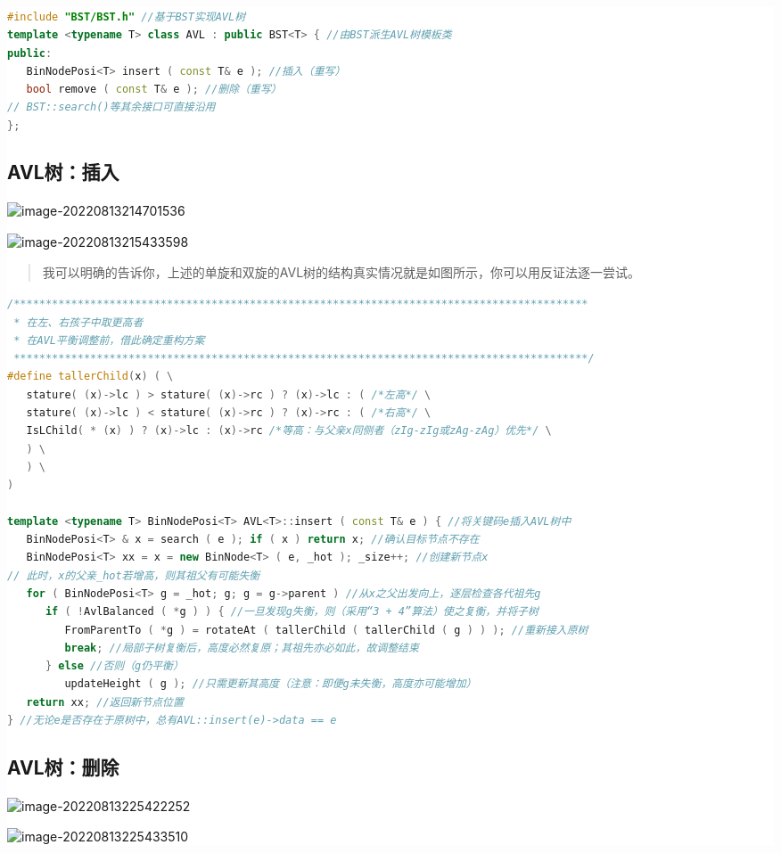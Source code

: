 ```c++
#include "BST/BST.h" //基于BST实现AVL树
template <typename T> class AVL : public BST<T> { //由BST派生AVL树模板类
public:
   BinNodePosi<T> insert ( const T& e ); //插入（重写）
   bool remove ( const T& e ); //删除（重写）
// BST::search()等其余接口可直接沿用
};
```

## AVL树：插入

![image-20220813214701536](C:\Users\lan\AppData\Roaming\Typora\typora-user-images\image-20220813214701536.png)

![image-20220813215433598](C:\Users\lan\AppData\Roaming\Typora\typora-user-images\image-20220813215433598.png)

> 我可以明确的告诉你，上述的单旋和双旋的AVL树的结构真实情况就是如图所示，你可以用反证法逐一尝试。

```c++
/******************************************************************************************
 * 在左、右孩子中取更高者
 * 在AVL平衡调整前，借此确定重构方案
 ******************************************************************************************/
#define tallerChild(x) ( \
   stature( (x)->lc ) > stature( (x)->rc ) ? (x)->lc : ( /*左高*/ \
   stature( (x)->lc ) < stature( (x)->rc ) ? (x)->rc : ( /*右高*/ \
   IsLChild( * (x) ) ? (x)->lc : (x)->rc /*等高：与父亲x同侧者（zIg-zIg或zAg-zAg）优先*/ \
   ) \
   ) \
)      

template <typename T> BinNodePosi<T> AVL<T>::insert ( const T& e ) { //将关键码e插入AVL树中
   BinNodePosi<T> & x = search ( e ); if ( x ) return x; //确认目标节点不存在
   BinNodePosi<T> xx = x = new BinNode<T> ( e, _hot ); _size++; //创建新节点x
// 此时，x的父亲_hot若增高，则其祖父有可能失衡
   for ( BinNodePosi<T> g = _hot; g; g = g->parent ) //从x之父出发向上，逐层检查各代祖先g
      if ( !AvlBalanced ( *g ) ) { //一旦发现g失衡，则（采用“3 + 4”算法）使之复衡，并将子树
         FromParentTo ( *g ) = rotateAt ( tallerChild ( tallerChild ( g ) ) ); //重新接入原树
         break; //局部子树复衡后，高度必然复原；其祖先亦必如此，故调整结束
      } else //否则（g仍平衡）
         updateHeight ( g ); //只需更新其高度（注意：即便g未失衡，高度亦可能增加）
   return xx; //返回新节点位置
} //无论e是否存在于原树中，总有AVL::insert(e)->data == e
```

## AVL树：删除

![image-20220813225422252](C:\Users\lan\AppData\Roaming\Typora\typora-user-images\image-20220813225422252.png)

![image-20220813225433510](C:\Users\lan\AppData\Roaming\Typora\typora-user-images\image-20220813225433510.png)
